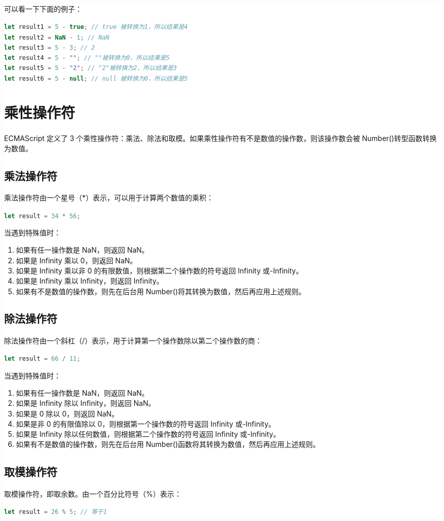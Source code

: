可以看一下下面的例子：

```javascript
let result1 = 5 - true; // true 被转换为1，所以结果是4
let result2 = NaN - 1; // NaN
let result3 = 5 - 3; // 2
let result4 = 5 - ""; // ""被转换为0，所以结果是5
let result5 = 5 - "2"; // "2"被转换为2，所以结果是3
let result6 = 5 - null; // null 被转换为0，所以结果是5
```

# 乘性操作符

ECMAScript 定义了 3 个乘性操作符：乘法、除法和取模。如果乘性操作符有不是数值的操作数，则该操作数会被 Number()转型函数转换为数值。

## 乘法操作符

乘法操作符由一个星号（\*）表示，可以用于计算两个数值的乘积：

```javascript
let result = 34 * 56;
```

当遇到特殊值时：

1. 如果有任一操作数是 NaN，则返回 NaN。
2. 如果是 Infinity 乘以 0，则返回 NaN。
3. 如果是 Infinity 乘以非 0 的有限数值，则根据第二个操作数的符号返回 Infinity 或-Infinity。
4. 如果是 Infinity 乘以 Infinity，则返回 Infinity。
5. 如果有不是数值的操作数，则先在后台用 Number()将其转换为数值，然后再应用上述规则。

## 除法操作符

除法操作符由一个斜杠（/）表示，用于计算第一个操作数除以第二个操作数的商：

```javascript
let result = 66 / 11;
```

当遇到特殊值时：

1. 如果有任一操作数是 NaN，则返回 NaN。
2. 如果是 Infinity 除以 Infinity，则返回 NaN。
3. 如果是 0 除以 0，则返回 NaN。
4. 如果是非 0 的有限值除以 0，则根据第一个操作数的符号返回 Infinity 或-Infinity。
5. 如果是 Infinity 除以任何数值，则根据第二个操作数的符号返回 Infinity 或-Infinity。
6. 如果有不是数值的操作数，则先在后台用 Number()函数将其转换为数值，然后再应用上述规则。

## 取模操作符

取模操作符，即取余数。由一个百分比符号（%）表示：

```javascript
let result = 26 % 5; // 等于1
```
